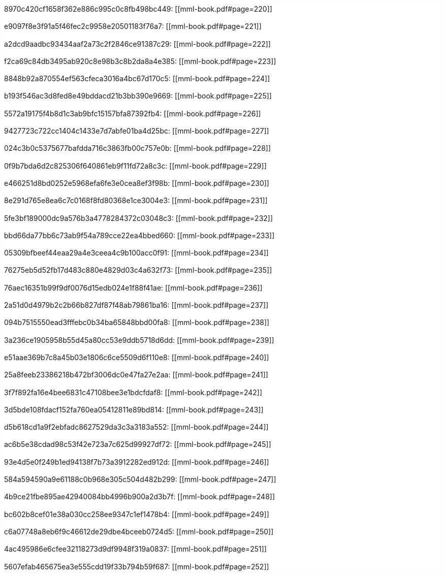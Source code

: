 8970c420cf1658f362e886c995c0c8fb498bc449: [[mml-book.pdf#page=220]]

e9097f8e3f91a5f46fec2c9958e20501183f76a7: [[mml-book.pdf#page=221]]

a2dcd9aadbc93434aaf2a73c2f2846ce91387c29: [[mml-book.pdf#page=222]]

f2ca69c84db3495ab920c8e98b3c8b2da8a4e385: [[mml-book.pdf#page=223]]

8848b92a870554ef563cfeca3016a4bc67d170c5: [[mml-book.pdf#page=224]]

b193f546ac3d8fed8e49bddacd21b3bb390e9669: [[mml-book.pdf#page=225]]

5572a19175f4b8d1c3ab9bfc15157bfa87392fb4: [[mml-book.pdf#page=226]]

9427723c722cc1404c1433e7d7abfe01ba4d25bc: [[mml-book.pdf#page=227]]

024c3b0c5375677bafdda716c3863fb00c757e0b: [[mml-book.pdf#page=228]]

0f9b7bda6d2c825306f640861eb9f11fd72a8c3c: [[mml-book.pdf#page=229]]

e466251d8bd0252e5968efa6fe3e0cea8ef3f98b: [[mml-book.pdf#page=230]]

8e291d765e8ea6c7c0168f8fd80368e1ce3004e3: [[mml-book.pdf#page=231]]

5fe3bf189000dc9a576b3a4778284372c03048c3: [[mml-book.pdf#page=232]]

bbd66da77bb6c73ab9f54a789cce22ea4bbed660: [[mml-book.pdf#page=233]]

05309bfbeef44eaa29a4e3ceea4c9b100acc0f91: [[mml-book.pdf#page=234]]

76275eb5d52fb17d483c880e4829d03c4a632f73: [[mml-book.pdf#page=235]]

76aec16351b99f9df0076d15edb024e1f88f41ae: [[mml-book.pdf#page=236]]

2a51d0d4979b2c2b66b827df87f48ab79861ba16: [[mml-book.pdf#page=237]]

094b7515550ead3fffebc0b34ba65848bbd00fa8: [[mml-book.pdf#page=238]]

3a236ce1905958b55d45a80cc53e9ddb5718d6dd: [[mml-book.pdf#page=239]]

e51aae369b7c8a45b03e1806c6ce5509d6f110e8: [[mml-book.pdf#page=240]]

25a8feeb23386218b472bf3006dc0e47fa27e2aa: [[mml-book.pdf#page=241]]

3f7f892fa16e4bee6831c47108bee3e1bdcfdaf8: [[mml-book.pdf#page=242]]

3d5bde108fdacf152fa760ea05412811e89bd814: [[mml-book.pdf#page=243]]

d5b618cd1a9f2ebfadc8627529da3c3a3183a552: [[mml-book.pdf#page=244]]

ac6b5e38cdad98c53f42e723a7c625d99927df72: [[mml-book.pdf#page=245]]

93e4d5e0f249b1ed94138f7b73a3912282ed912d: [[mml-book.pdf#page=246]]

584a594590a9e61188c0b968e305c504d482b299: [[mml-book.pdf#page=247]]

4b9ce21fbe895ae42940084bb4996b900a2d3b7f: [[mml-book.pdf#page=248]]

bc602b8cef01e38a030cc258ee9347c1ef1478b4: [[mml-book.pdf#page=249]]

c6a07748a8eb6f9c46612de29dbe4bceeb0724d5: [[mml-book.pdf#page=250]]

4ac495986e6cfee32118273d9df9948f319a0837: [[mml-book.pdf#page=251]]

5607efab465675ea3e555cdd19f33b794b59f687: [[mml-book.pdf#page=252]]
